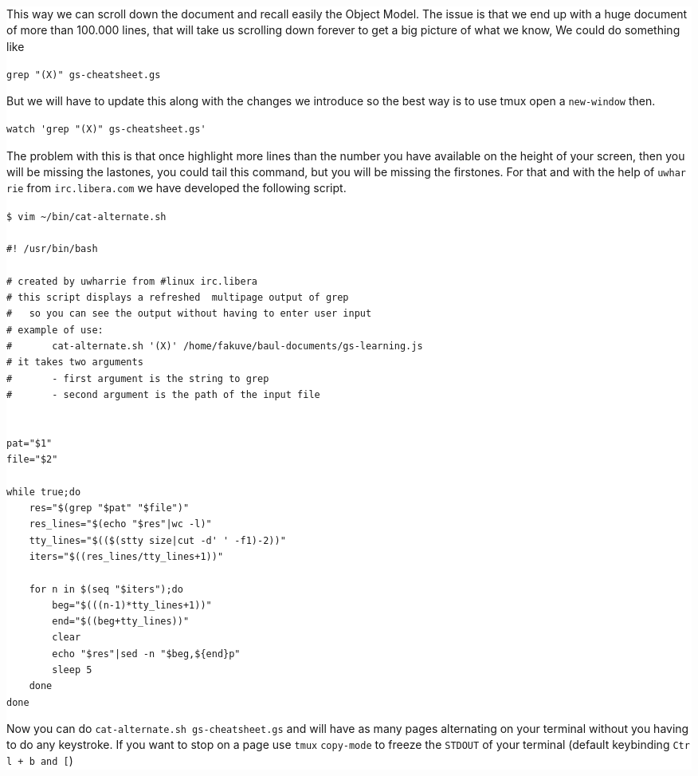 This way we can scroll down the document and recall easily the Object Model.
The issue is that we end up with a huge document of more than 100.000 lines, that will take us scrolling down forever to get a big picture of what we know,
We could do something like
```
grep "(X)" gs-cheatsheet.gs
```
But we will have to update this along with the changes we introduce so the best way is to use tmux open a `new-window` then.

```
watch 'grep "(X)" gs-cheatsheet.gs'
```
The problem with this is that once highlight more lines than the number you have available on the height of your screen, then you will be missing the lastones, you could tail this command, but you will be missing the firstones.
For that and with the help of `uwharrie` from `irc.libera.com` we have developed the following script.

```
$ vim ~/bin/cat-alternate.sh

#! /usr/bin/bash

# created by uwharrie from #linux irc.libera
# this script displays a refreshed  multipage output of grep
#   so you can see the output without having to enter user input
# example of use:
#       cat-alternate.sh '(X)' /home/fakuve/baul-documents/gs-learning.js
# it takes two arguments
#       - first argument is the string to grep
#       - second argument is the path of the input file


pat="$1"
file="$2"

while true;do
    res="$(grep "$pat" "$file")"
    res_lines="$(echo "$res"|wc -l)"
    tty_lines="$(($(stty size|cut -d' ' -f1)-2))"
    iters="$((res_lines/tty_lines+1))"

    for n in $(seq "$iters");do
        beg="$(((n-1)*tty_lines+1))"
        end="$((beg+tty_lines))"
        clear
        echo "$res"|sed -n "$beg,${end}p"
        sleep 5
    done
done
```
Now you can do `cat-alternate.sh gs-cheatsheet.gs` and will have as many pages alternating on your terminal without you having to do any keystroke.
If you want to stop on a page use `tmux` `copy-mode` to freeze the `STDOUT` of your terminal (default keybinding `Ctrl + b and [`)

